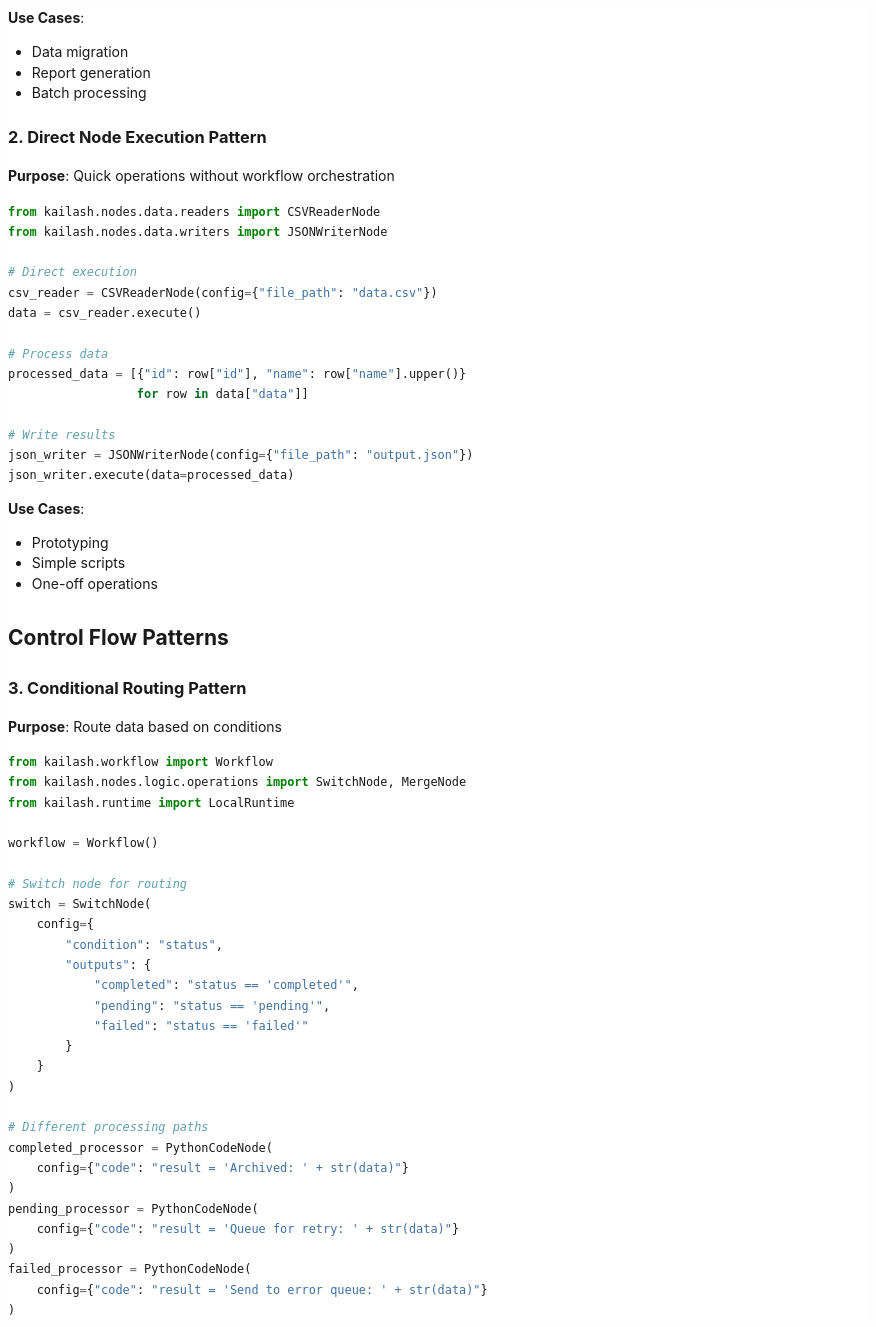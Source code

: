 **Use Cases**:
- Data migration
- Report generation
- Batch processing

### 2. Direct Node Execution Pattern
**Purpose**: Quick operations without workflow orchestration

```python
from kailash.nodes.data.readers import CSVReaderNode
from kailash.nodes.data.writers import JSONWriterNode

# Direct execution
csv_reader = CSVReaderNode(config={"file_path": "data.csv"})
data = csv_reader.execute()

# Process data
processed_data = [{"id": row["id"], "name": row["name"].upper()}
                  for row in data["data"]]

# Write results
json_writer = JSONWriterNode(config={"file_path": "output.json"})
json_writer.execute(data=processed_data)
```

**Use Cases**:
- Prototyping
- Simple scripts
- One-off operations

## Control Flow Patterns

### 3. Conditional Routing Pattern
**Purpose**: Route data based on conditions

```python
from kailash.workflow import Workflow
from kailash.nodes.logic.operations import SwitchNode, MergeNode
from kailash.runtime import LocalRuntime

workflow = Workflow()

# Switch node for routing
switch = SwitchNode(
    config={
        "condition": "status",
        "outputs": {
            "completed": "status == 'completed'",
            "pending": "status == 'pending'",
            "failed": "status == 'failed'"
        }
    }
)

# Different processing paths
completed_processor = PythonCodeNode(
    config={"code": "result = 'Archived: ' + str(data)"}
)
pending_processor = PythonCodeNode(
    config={"code": "result = 'Queue for retry: ' + str(data)"}
)
failed_processor = PythonCodeNode(
    config={"code": "result = 'Send to error queue: ' + str(data)"}
)
```